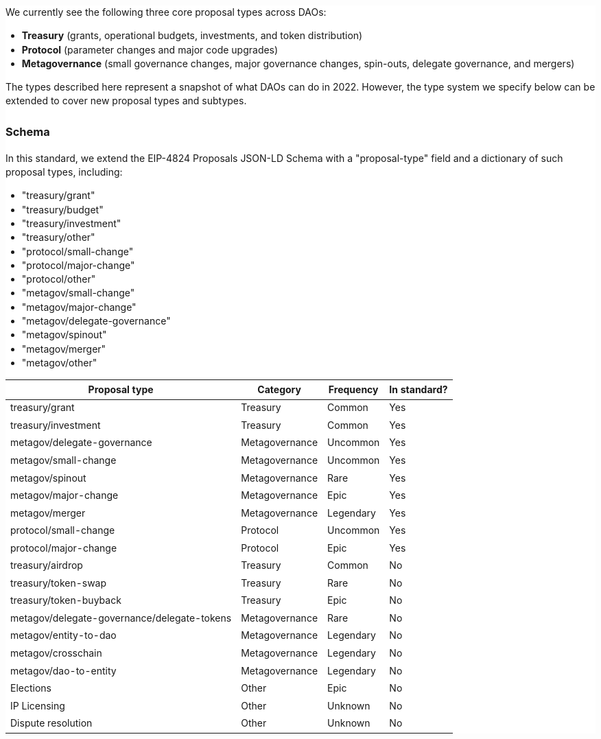 We currently see the following three core proposal types across DAOs:

- **Treasury** (grants, operational budgets, investments, and token distribution)
- **Protocol** (parameter changes and major code upgrades)
- **Metagovernance** (small governance changes, major governance changes, spin-outs, delegate governance, and mergers)

The types described here represent a snapshot of what DAOs can do in 2022. However, the type system we specify below can be extended to cover new proposal types and subtypes.

### Schema

In this standard, we extend the EIP-4824 Proposals JSON-LD Schema with a "proposal-type" field and a dictionary of such proposal types, including:

- "treasury/grant"
- "treasury/budget"
- "treasury/investment"
- "treasury/other"
- "protocol/small-change"
- "protocol/major-change"
- "protocol/other"
- "metagov/small-change"
- "metagov/major-change"
- "metagov/delegate-governance"
- "metagov/spinout"
- "metagov/merger"
- "metagov/other"

| **Proposal type** | **Category** | **Frequency** | **In standard?** |
| --- | --- | --- | --- |
| treasury/grant | Treasury | Common | Yes |
| treasury/investment | Treasury | Common | Yes |
| metagov/delegate-governance | Metagovernance | Uncommon | Yes |
| metagov/small-change | Metagovernance | Uncommon | Yes |
| metagov/spinout | Metagovernance | Rare | Yes |
| metagov/major-change | Metagovernance | Epic | Yes |
| metagov/merger | Metagovernance | Legendary | Yes |
| protocol/small-change | Protocol | Uncommon | Yes |
| protocol/major-change | Protocol | Epic | Yes |
| treasury/airdrop | Treasury | Common | No |
| treasury/token-swap | Treasury | Rare | No |
| treasury/token-buyback | Treasury | Epic | No |
| metagov/delegate-governance/delegate-tokens | Metagovernance | Rare | No |
| metagov/entity-to-dao | Metagovernance | Legendary | No |
| metagov/crosschain | Metagovernance | Legendary | No |
| metagov/dao-to-entity | Metagovernance | Legendary | No |
| Elections | Other | Epic | No |
| IP Licensing | Other | Unknown | No |
| Dispute resolution | Other | Unknown | No |
